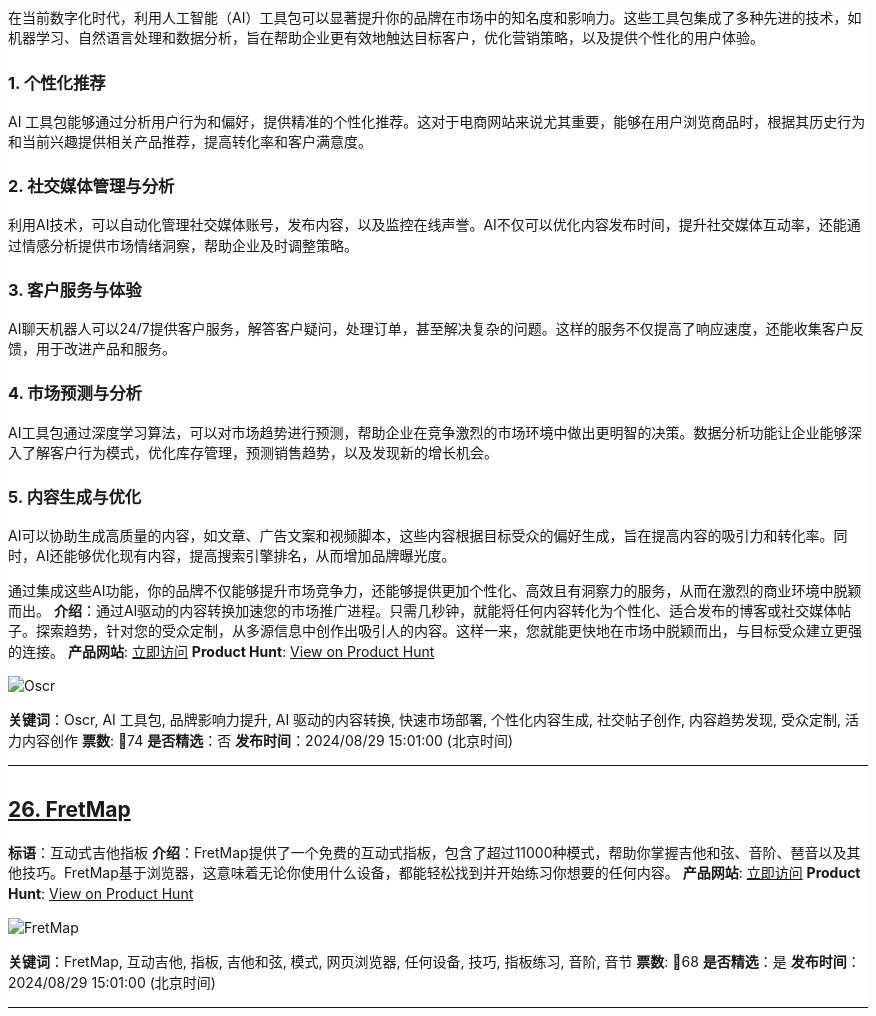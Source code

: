 在当前数字化时代，利用人工智能（AI）工具包可以显著提升你的品牌在市场中的知名度和影响力。这些工具包集成了多种先进的技术，如机器学习、自然语言处理和数据分析，旨在帮助企业更有效地触达目标客户，优化营销策略，以及提供个性化的用户体验。

### 1. 个性化推荐
AI 工具包能够通过分析用户行为和偏好，提供精准的个性化推荐。这对于电商网站来说尤其重要，能够在用户浏览商品时，根据其历史行为和当前兴趣提供相关产品推荐，提高转化率和客户满意度。

### 2. 社交媒体管理与分析
利用AI技术，可以自动化管理社交媒体账号，发布内容，以及监控在线声誉。AI不仅可以优化内容发布时间，提升社交媒体互动率，还能通过情感分析提供市场情绪洞察，帮助企业及时调整策略。

### 3. 客户服务与体验
AI聊天机器人可以24/7提供客户服务，解答客户疑问，处理订单，甚至解决复杂的问题。这样的服务不仅提高了响应速度，还能收集客户反馈，用于改进产品和服务。

### 4. 市场预测与分析
AI工具包通过深度学习算法，可以对市场趋势进行预测，帮助企业在竞争激烈的市场环境中做出更明智的决策。数据分析功能让企业能够深入了解客户行为模式，优化库存管理，预测销售趋势，以及发现新的增长机会。

### 5. 内容生成与优化
AI可以协助生成高质量的内容，如文章、广告文案和视频脚本，这些内容根据目标受众的偏好生成，旨在提高内容的吸引力和转化率。同时，AI还能够优化现有内容，提高搜索引擎排名，从而增加品牌曝光度。

通过集成这些AI功能，你的品牌不仅能够提升市场竞争力，还能够提供更加个性化、高效且有洞察力的服务，从而在激烈的商业环境中脱颖而出。
**介绍**：通过AI驱动的内容转换加速您的市场推广进程。只需几秒钟，就能将任何内容转化为个性化、适合发布的博客或社交媒体帖子。探索趋势，针对您的受众定制，从多源信息中创作出吸引人的内容。这样一来，您就能更快地在市场中脱颖而出，与目标受众建立更强的连接。
**产品网站**: [立即访问](https://www.producthunt.com/r/KA3W456HSP5HP6?utm_campaign=producthunt-api&utm_medium=api-v2&utm_source=Application%3A+echoApp+%28ID%3A+133004%29)
**Product Hunt**: [View on Product Hunt](https://www.producthunt.com/posts/oscr-2?utm_campaign=producthunt-api&utm_medium=api-v2&utm_source=Application%3A+echoApp+%28ID%3A+133004%29)

![Oscr](https://ph-files.imgix.net/26a8ccfe-30c9-4164-9c90-8dd5ae2d0075.png?auto=format&fit=crop&frame=1&h=512&w=1024)

**关键词**：Oscr, AI 工具包, 品牌影响力提升, AI 驱动的内容转换, 快速市场部署, 个性化内容生成, 社交帖子创作, 内容趋势发现, 受众定制, 活力内容创作
**票数**: 🔺74
**是否精选**：否
**发布时间**：2024/08/29 15:01:00 (北京时间)

---

## [26. FretMap](https://www.producthunt.com/posts/fretmap?utm_campaign=producthunt-api&utm_medium=api-v2&utm_source=Application%3A+echoApp+%28ID%3A+133004%29)
**标语**：互动式吉他指板
**介绍**：FretMap提供了一个免费的互动式指板，包含了超过11000种模式，帮助你掌握吉他和弦、音阶、琶音以及其他技巧。FretMap基于浏览器，这意味着无论你使用什么设备，都能轻松找到并开始练习你想要的任何内容。
**产品网站**: [立即访问](https://www.producthunt.com/r/WBG2JCNKMVPZAM?utm_campaign=producthunt-api&utm_medium=api-v2&utm_source=Application%3A+echoApp+%28ID%3A+133004%29)
**Product Hunt**: [View on Product Hunt](https://www.producthunt.com/posts/fretmap?utm_campaign=producthunt-api&utm_medium=api-v2&utm_source=Application%3A+echoApp+%28ID%3A+133004%29)

![FretMap](https://ph-files.imgix.net/ec078f9b-d7cf-414e-bd83-635c798902aa.png?auto=format&fit=crop&frame=1&h=512&w=1024)

**关键词**：FretMap, 互动吉他, 指板, 吉他和弦, 模式, 网页浏览器, 任何设备, 技巧, 指板练习, 音阶, 音节
**票数**: 🔺68
**是否精选**：是
**发布时间**：2024/08/29 15:01:00 (北京时间)

---